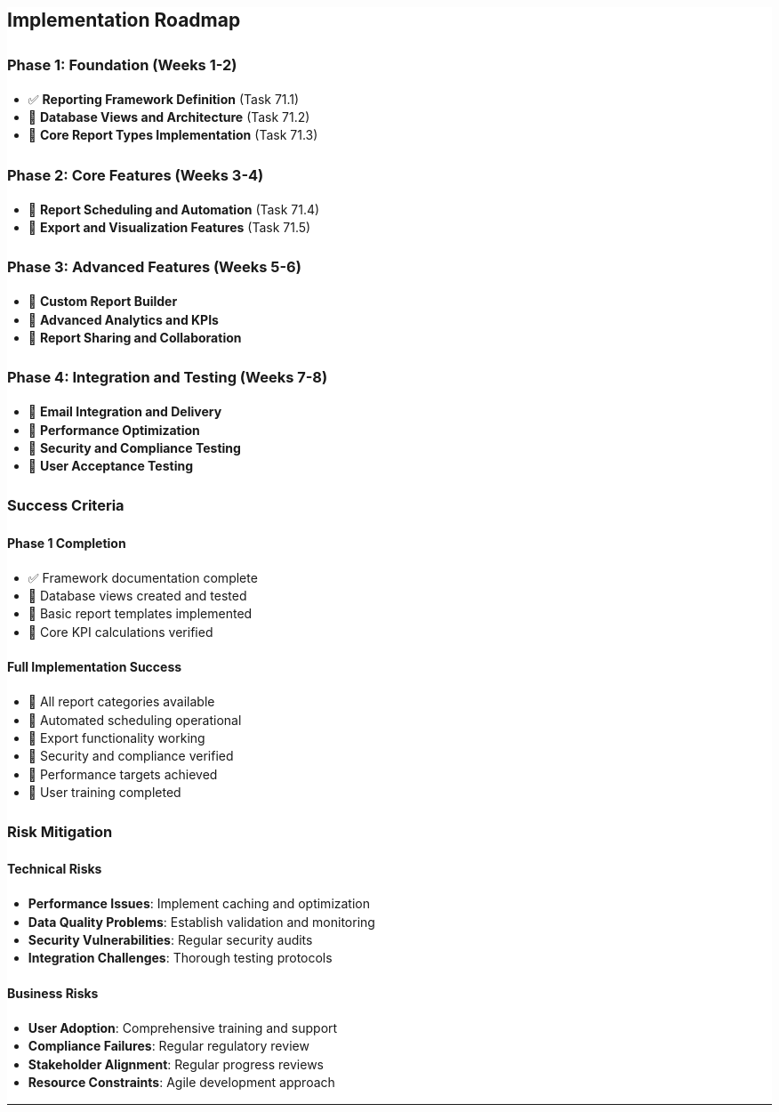 ## Implementation Roadmap

### Phase 1: Foundation (Weeks 1-2)
- ✅ **Reporting Framework Definition** (Task 71.1)
- 📝 **Database Views and Architecture** (Task 71.2)
- 📝 **Core Report Types Implementation** (Task 71.3)

### Phase 2: Core Features (Weeks 3-4)
- 📝 **Report Scheduling and Automation** (Task 71.4)
- 📝 **Export and Visualization Features** (Task 71.5)

### Phase 3: Advanced Features (Weeks 5-6)
- 📝 **Custom Report Builder**
- 📝 **Advanced Analytics and KPIs**
- 📝 **Report Sharing and Collaboration**

### Phase 4: Integration and Testing (Weeks 7-8)
- 📝 **Email Integration and Delivery**
- 📝 **Performance Optimization**
- 📝 **Security and Compliance Testing**
- 📝 **User Acceptance Testing**

### Success Criteria

#### Phase 1 Completion
- ✅ Framework documentation complete
- 📝 Database views created and tested
- 📝 Basic report templates implemented
- 📝 Core KPI calculations verified

#### Full Implementation Success
- 📝 All report categories available
- 📝 Automated scheduling operational
- 📝 Export functionality working
- 📝 Security and compliance verified
- 📝 Performance targets achieved
- 📝 User training completed

### Risk Mitigation

#### Technical Risks
- **Performance Issues**: Implement caching and optimization
- **Data Quality Problems**: Establish validation and monitoring
- **Security Vulnerabilities**: Regular security audits
- **Integration Challenges**: Thorough testing protocols

#### Business Risks
- **User Adoption**: Comprehensive training and support
- **Compliance Failures**: Regular regulatory review
- **Stakeholder Alignment**: Regular progress reviews
- **Resource Constraints**: Agile development approach

---
